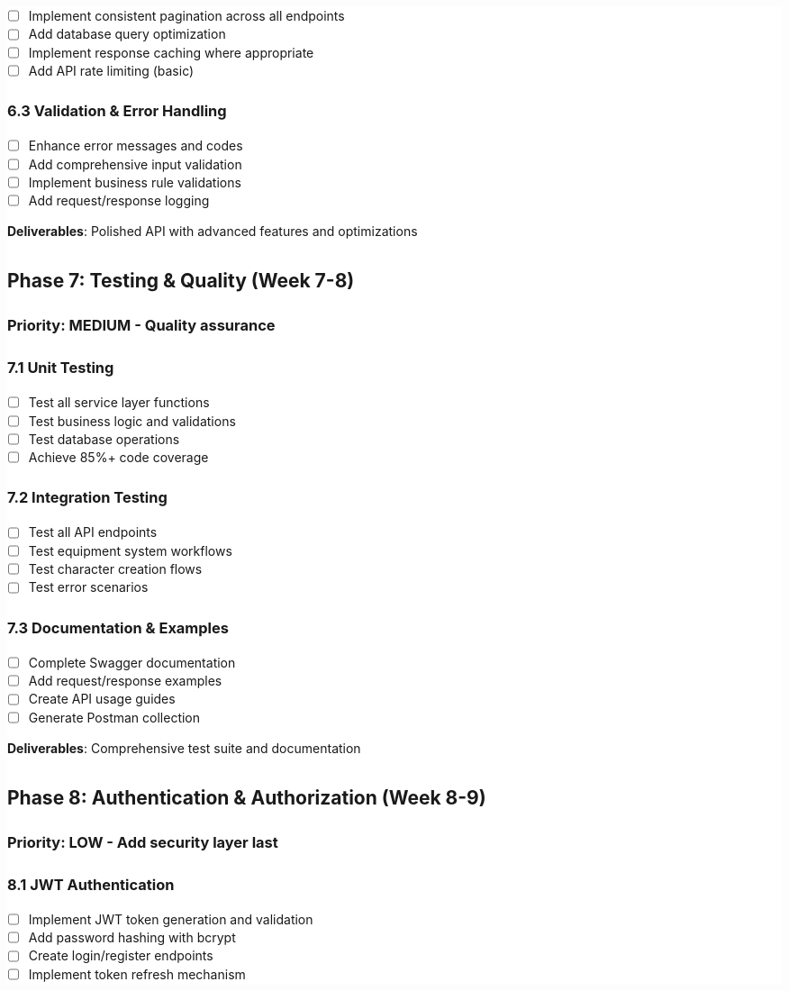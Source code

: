 - [ ] Implement consistent pagination across all endpoints
- [ ] Add database query optimization
- [ ] Implement response caching where appropriate
- [ ] Add API rate limiting (basic)

### 6.3 Validation & Error Handling

- [ ] Enhance error messages and codes
- [ ] Add comprehensive input validation
- [ ] Implement business rule validations
- [ ] Add request/response logging

**Deliverables**: Polished API with advanced features and optimizations

## Phase 7: Testing & Quality (Week 7-8)

### Priority: MEDIUM - Quality assurance

### 7.1 Unit Testing

- [ ] Test all service layer functions
- [ ] Test business logic and validations
- [ ] Test database operations
- [ ] Achieve 85%+ code coverage

### 7.2 Integration Testing

- [ ] Test all API endpoints
- [ ] Test equipment system workflows
- [ ] Test character creation flows
- [ ] Test error scenarios

### 7.3 Documentation & Examples

- [ ] Complete Swagger documentation
- [ ] Add request/response examples
- [ ] Create API usage guides
- [ ] Generate Postman collection

**Deliverables**: Comprehensive test suite and documentation

## Phase 8: Authentication & Authorization (Week 8-9)

### Priority: LOW - Add security layer last

### 8.1 JWT Authentication

- [ ] Implement JWT token generation and validation
- [ ] Add password hashing with bcrypt
- [ ] Create login/register endpoints
- [ ] Implement token refresh mechanism
